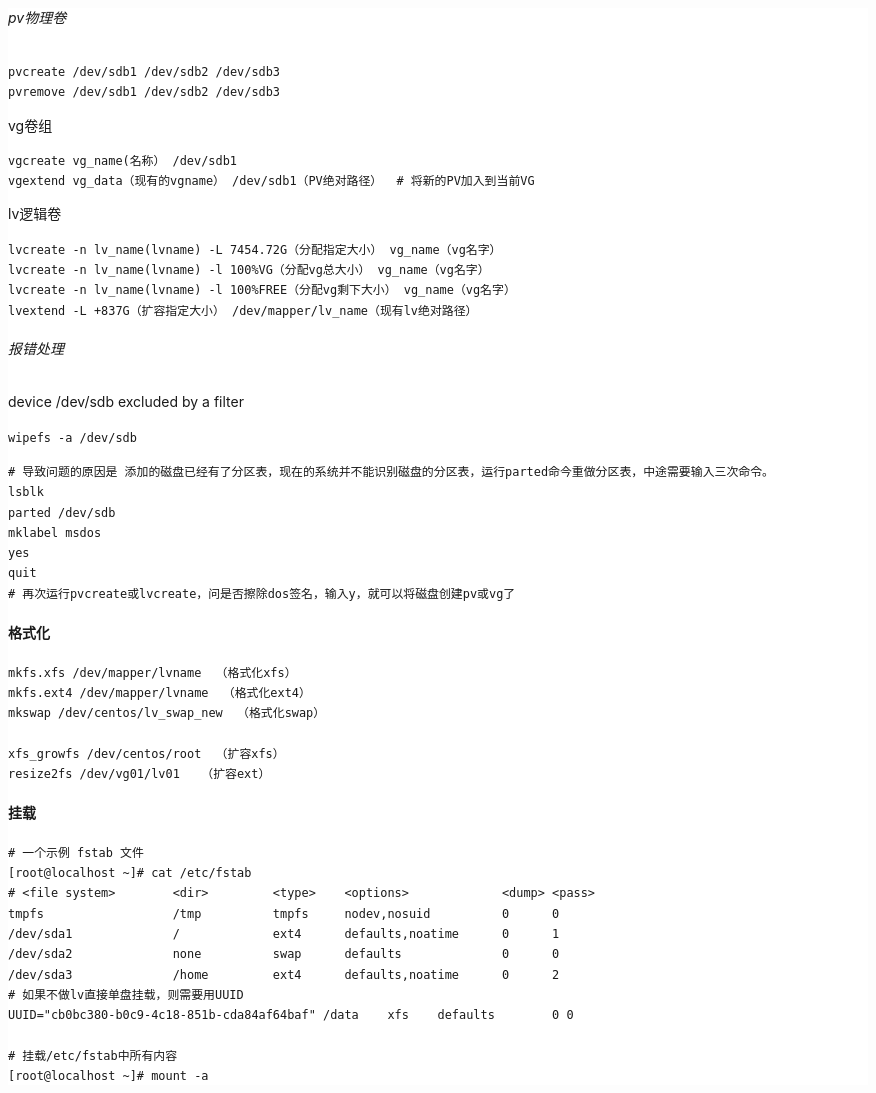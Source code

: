 ###### pv物理卷

```shell
pvcreate /dev/sdb1 /dev/sdb2 /dev/sdb3
pvremove /dev/sdb1 /dev/sdb2 /dev/sdb3
```

vg卷组

```shell
vgcreate vg_name(名称） /dev/sdb1
vgextend vg_data（现有的vgname） /dev/sdb1（PV绝对路径）  # 将新的PV加入到当前VG
```

lv逻辑卷

```shell
lvcreate -n lv_name(lvname) -L 7454.72G（分配指定大小） vg_name（vg名字）
lvcreate -n lv_name(lvname) -l 100%VG（分配vg总大小） vg_name（vg名字）
lvcreate -n lv_name(lvname) -l 100%FREE（分配vg剩下大小） vg_name（vg名字）
lvextend -L +837G（扩容指定大小） /dev/mapper/lv_name（现有lv绝对路径）
```

###### 报错处理

device /dev/sdb excluded by a filter

```shell
wipefs -a /dev/sdb
```

```shell
# 导致问题的原因是 添加的磁盘已经有了分区表，现在的系统并不能识别磁盘的分区表，运行parted命今重做分区表，中途需要输入三次命令。
lsblk
parted /dev/sdb
mklabel msdos
yes
quit
# 再次运行pvcreate或lvcreate，问是否擦除dos签名，输入y，就可以将磁盘创建pv或vg了
```

#### 格式化

```shell
mkfs.xfs /dev/mapper/lvname  （格式化xfs）
mkfs.ext4 /dev/mapper/lvname  （格式化ext4）
mkswap /dev/centos/lv_swap_new  （格式化swap）

xfs_growfs /dev/centos/root  （扩容xfs）
resize2fs /dev/vg01/lv01   （扩容ext）
```

#### 挂载

```shell
# 一个示例 fstab 文件
[root@localhost ~]# cat /etc/fstab 
# <file system>        <dir>         <type>    <options>             <dump> <pass>
tmpfs                  /tmp          tmpfs     nodev,nosuid          0      0
/dev/sda1              /             ext4      defaults,noatime      0      1
/dev/sda2              none          swap      defaults              0      0
/dev/sda3              /home         ext4      defaults,noatime      0      2
# 如果不做lv直接单盘挂载，则需要用UUID
UUID="cb0bc380-b0c9-4c18-851b-cda84af64baf" /data    xfs    defaults        0 0

# 挂载/etc/fstab中所有内容
[root@localhost ~]# mount -a
```
